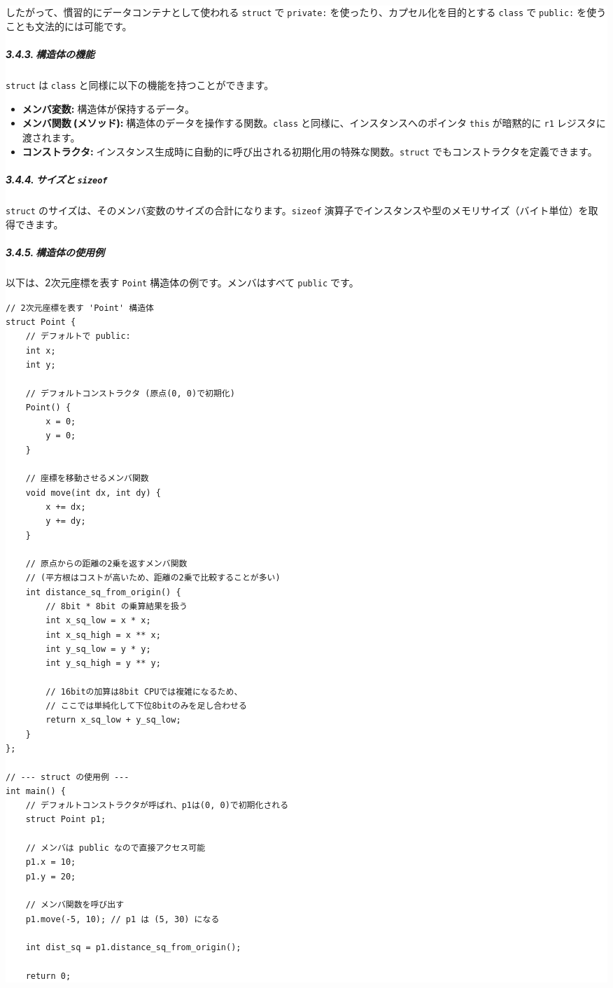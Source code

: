 したがって、慣習的にデータコンテナとして使われる `struct` で `private:` を使ったり、カプセル化を目的とする `class` で `public:` を使うことも文法的には可能です。

##### 3.4.3. 構造体の機能
`struct` は `class` と同様に以下の機能を持つことができます。

*   **メンバ変数:** 構造体が保持するデータ。
*   **メンバ関数 (メソッド):** 構造体のデータを操作する関数。`class` と同様に、インスタンスへのポインタ `this` が暗黙的に `r1` レジスタに渡されます。
*   **コンストラクタ:** インスタンス生成時に自動的に呼び出される初期化用の特殊な関数。`struct` でもコンストラクタを定義できます。

##### 3.4.4. サイズと `sizeof`
`struct` のサイズは、そのメンバ変数のサイズの合計になります。`sizeof` 演算子でインスタンスや型のメモリサイズ（バイト単位）を取得できます。

##### 3.4.5. 構造体の使用例
以下は、2次元座標を表す `Point` 構造体の例です。メンバはすべて `public` です。

```zpp
// 2次元座標を表す 'Point' 構造体
struct Point {
    // デフォルトで public:
    int x;
    int y;

    // デフォルトコンストラクタ (原点(0, 0)で初期化)
    Point() {
        x = 0;
        y = 0;
    }

    // 座標を移動させるメンバ関数
    void move(int dx, int dy) {
        x += dx;
        y += dy;
    }

    // 原点からの距離の2乗を返すメンバ関数
    // (平方根はコストが高いため、距離の2乗で比較することが多い)
    int distance_sq_from_origin() {
        // 8bit * 8bit の乗算結果を扱う
        int x_sq_low = x * x;
        int x_sq_high = x ** x;
        int y_sq_low = y * y;
        int y_sq_high = y ** y;

        // 16bitの加算は8bit CPUでは複雑になるため、
        // ここでは単純化して下位8bitのみを足し合わせる
        return x_sq_low + y_sq_low;
    }
};

// --- struct の使用例 ---
int main() {
    // デフォルトコンストラクタが呼ばれ、p1は(0, 0)で初期化される
    struct Point p1;

    // メンバは public なので直接アクセス可能
    p1.x = 10;
    p1.y = 20;

    // メンバ関数を呼び出す
    p1.move(-5, 10); // p1 は (5, 30) になる

    int dist_sq = p1.distance_sq_from_origin();

    return 0;
```
